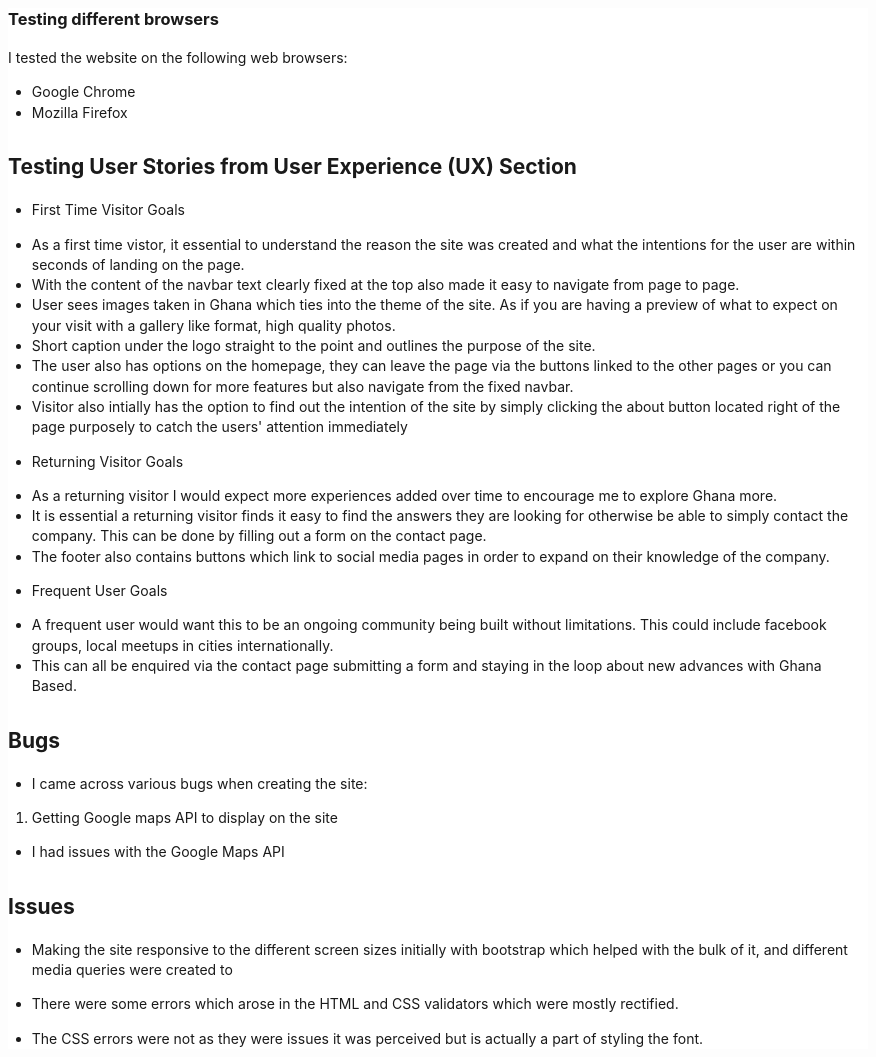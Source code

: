 ### Testing different browsers

I tested the website on the following web browsers:
- Google Chrome 
- Mozilla Firefox 

## Testing User Stories from User Experience (UX) Section

* First Time Visitor Goals
- As a first time vistor, it essential to understand the reason the site was created and what the intentions for the user are within seconds of landing on the page.
- With the content of the navbar text clearly fixed at the top also made it easy to navigate from page to page.
- User sees images taken in Ghana which ties into the theme of the site. As if you are having a preview of what to expect on your visit with a gallery like format, high quality photos.
- Short caption under the logo straight to the point and outlines the purpose of the site.
- The user also has options on the homepage, they can leave the page via the buttons linked to the other pages or you can continue scrolling down for more features but also navigate from the fixed navbar.
- Visitor also intially has the option to find out the intention of the site by simply clicking the about button located right of the page purposely to catch the users' attention immediately

* Returning Visitor Goals 
- As a returning visitor I would expect more experiences added over time to encourage me to explore Ghana more.
- It is essential a returning visitor finds it easy to find the answers they are looking for otherwise be able to simply contact the company. This can be done by filling out a form on the contact page.
- The footer also contains buttons which link to social media pages in order to expand on their knowledge of the company.

* Frequent User Goals
- A frequent user would want this to be an ongoing community being built without limitations. This could include facebook groups, local meetups in cities internationally.
- This can all be enquired via the contact page submitting a form and staying in the loop about new advances with Ghana Based.

## Bugs
* I came across various bugs when creating the site:

1. Getting Google maps API to display on the site
- I had issues with the Google Maps API 

## Issues 

* Making the site responsive to the different screen sizes initially with bootstrap which helped with the bulk of it, and different media queries were created to

* There were some errors which arose in the HTML and CSS validators which were mostly rectified.

* The CSS errors were not as they were issues it was perceived but is actually a part of styling the font.
